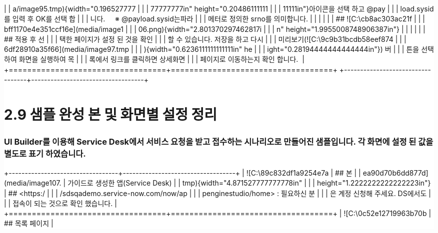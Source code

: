 |                                  | a/image95.tmp){width="0.196527777 |
|                                  | 77777777in" height="0.20486111111 |
|                                  | 11111in"}아이콘을 선택 하고 \@pay |
|                                  | load.sysid를 입력 후 OK를 선택 합 |
|                                  | 니다.     ※ \@payload.sysid는파라 |
|                                  | 메터로 정의한 srno를 의미합니다.  |
|                                  |                                   |
|                                  | ##  ![C:\\cb8ac303ac21f           |
|                                  | bff1170e4e351ccf16e](media/image1 |
|                                  | 06.png){width="2.801370297462817i |
|                                  | n" height="1.9955008748906387in"} |
|                                  |                                   |
|                                  | ## 적용 후 선                     |
|                                  | 택한 페이지가 설정 된 것을 확인   |
|                                  | 할 수 있습니다. 저장을 하고 다시  |
|                                  | 미리보기(![C:\\9c9b31bcdb58eef874 |
|                                  | 6df28910a35f66](media/image97.tmp |
|                                  | ){width="0.6236111111111111in" he |
|                                  | ight="0.28194444444444444in"}) 버 |
|                                  | 튼을 선택하여 화면을 실행하여 목  |
|                                  | 록에서 링크를 클릭하면 상세화면   |
|                                  | 페이지로 이동하는지 확인 합니다.  |
+==================================+===================================+
+----------------------------------+-----------------------------------+

# 2.9 샘플 완성 본 및 화면별 설정 정리

### UI Builder를 이용해 Service Desk에서 서비스 요청을 받고 접수하는 시나리오로 만들어진 샘플입니다. 각 화면에 설정 된 값을 별도로 표기 하였습니다. 

+----------------------------------+-----------------------------------+
| ![C:\\89c832df1a9254e7a          | ## 본                             |
| ea90d70b6dd877d](media/image107. |  가이드로 생성한 앱(Service Desk) |
| tmp){width="4.871527777777778in" |                                   |
| height="1.2222222222222223in"}   | ## <https:/                       |
|                                  | /sdsqademo.service-now.com/now/ap |
|                                  | penginestudio/home> : 필요하신 분 |
|                                  | 은 계정 신청해 주세요. DS에서도   |
|                                  | 접속이 되는 것으로 확인 했습니다. |
+==================================+===================================+
| ![C:\\0c52e12719963b70b          | ## 목록 페이지                    |